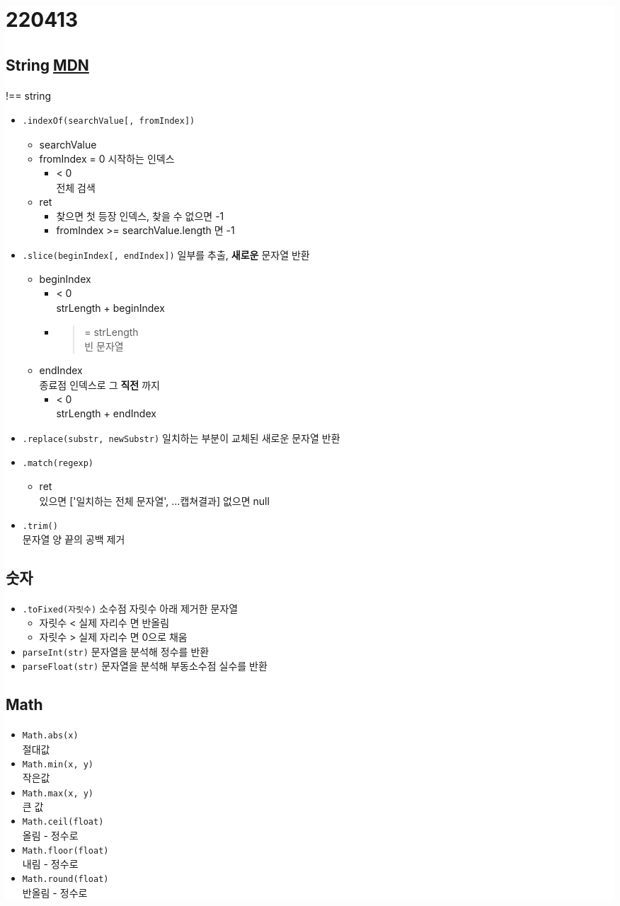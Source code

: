 # 220413

## String [MDN](https://developer.mozilla.org/ko/docs/Web/JavaScript/Reference/Global_Objects/String)
!== string

- `.indexOf(searchValue[, fromIndex])`
  - searchValue  
  - fromIndex = 0
    시작하는 인덱스  
    - \< 0  
      전체 검색
  - ret
    - 찾으면 첫 등장 인덱스, 찾을 수 없으면 -1
    - fromIndex >= searchValue.length 면 -1

- `.slice(beginIndex[, endIndex])`
  일부를 추출, **새로운** 문자열 반환
  - beginIndex  
    - \< 0  
      strLength + beginIndex
    - >= strLength  
      빈 문자열
  - endIndex  
    종료점 인덱스로 그 **직전** 까지
    - \< 0  
      strLength + endIndex

- `.replace(substr, newSubstr)`
  일치하는 부분이 교체된 새로운 문자열 반환

- `.match(regexp)`
  - ret  
    있으면 ['일치하는 전체 문자열', ...캡쳐결과]
    없으면 null

- `.trim()`  
  문자열 양 끝의 공백 제거

## 숫자
- `.toFixed(자릿수)`
  소수점 자릿수 아래 제거한 문자열
  - 자릿수 < 실제 자리수 면 반올림
  - 자릿수 > 실제 자리수 면 0으로 채움
- `parseInt(str)`
  문자열을 분석해 정수를 반환
- `parseFloat(str)`
  문자열을 분석해 부동소수점 실수를 반환

## Math
- `Math.abs(x)`  
  절대값
- `Math.min(x, y)`  
  작은값
- `Math.max(x, y)`  
  큰 값
- `Math.ceil(float)`  
  올림 - 정수로
- `Math.floor(float)`  
  내림 - 정수로
- `Math.round(float)`  
  반올림 - 정수로